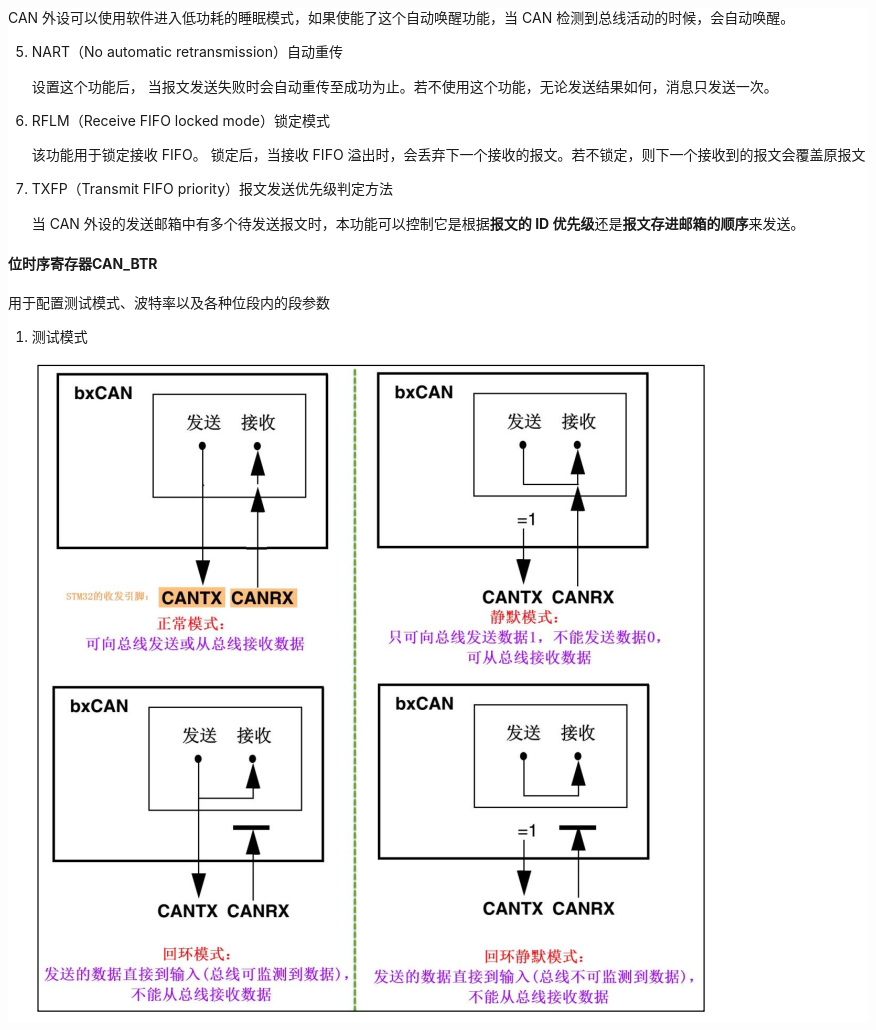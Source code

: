    CAN 外设可以使用软件进入低功耗的睡眠模式，如果使能了这个自动唤醒功能，当 CAN 检测到总线活动的时候，会自动唤醒。 

5. NART（No automatic retransmission）自动重传

   设置这个功能后， 当报文发送失败时会自动重传至成功为止。若不使用这个功能，无论发送结果如何，消息只发送一次。 

6. RFLM（Receive FIFO locked mode）锁定模式

   该功能用于锁定接收 FIFO。 锁定后，当接收 FIFO 溢出时，会丢弃下一个接收的报文。若不锁定，则下一个接收到的报文会覆盖原报文 

7. TXFP（Transmit FIFO priority）报文发送优先级判定方法

   当 CAN 外设的发送邮箱中有多个待发送报文时，本功能可以控制它是根据**报文的 ID 优先级**还是**报文存进邮箱的顺序**来发送。 

#### 位时序寄存器CAN_BTR

用于配置测试模式、波特率以及各种位段内的段参数

1. 测试模式

   ![1566362152867](.\图片\1566362152867.png)
